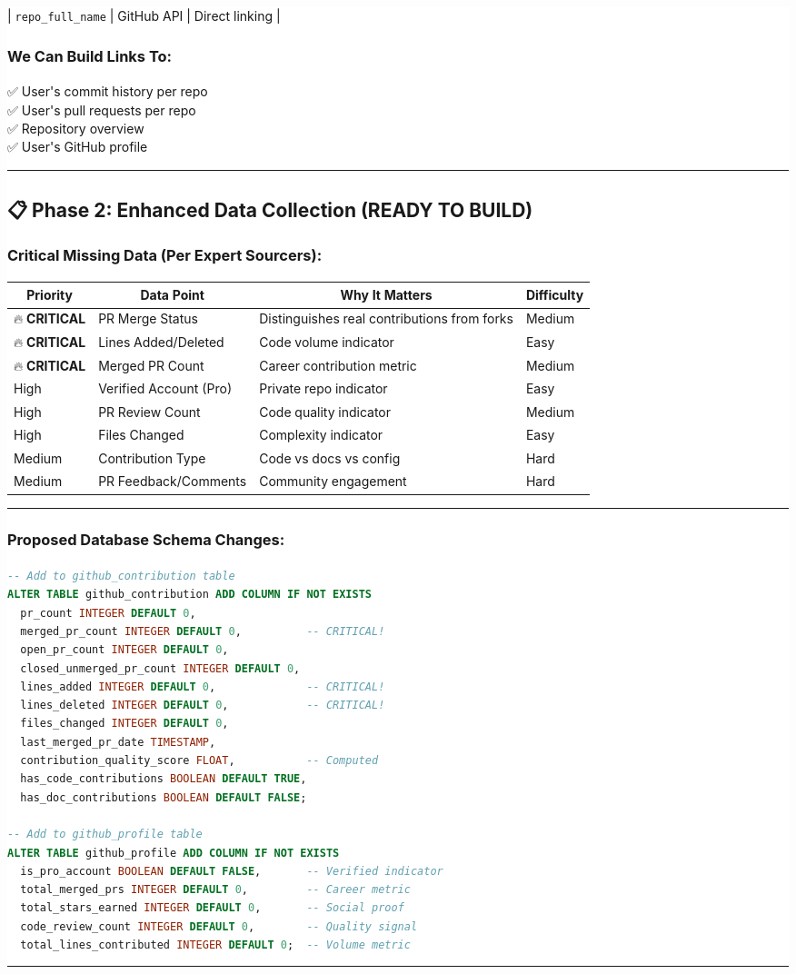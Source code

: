 | `repo_full_name` | GitHub API | Direct linking |

### **We Can Build Links To:**

✅ User's commit history per repo  
✅ User's pull requests per repo  
✅ Repository overview  
✅ User's GitHub profile  

---

## 📋 **Phase 2: Enhanced Data Collection (READY TO BUILD)**

### **Critical Missing Data (Per Expert Sourcers):**

| Priority | Data Point | Why It Matters | Difficulty |
|----------|-----------|----------------|------------|
| 🔥 **CRITICAL** | PR Merge Status | Distinguishes real contributions from forks | Medium |
| 🔥 **CRITICAL** | Lines Added/Deleted | Code volume indicator | Easy |
| 🔥 **CRITICAL** | Merged PR Count | Career contribution metric | Medium |
| High | Verified Account (Pro) | Private repo indicator | Easy |
| High | PR Review Count | Code quality indicator | Medium |
| High | Files Changed | Complexity indicator | Easy |
| Medium | Contribution Type | Code vs docs vs config | Hard |
| Medium | PR Feedback/Comments | Community engagement | Hard |

---

### **Proposed Database Schema Changes:**

```sql
-- Add to github_contribution table
ALTER TABLE github_contribution ADD COLUMN IF NOT EXISTS 
  pr_count INTEGER DEFAULT 0,
  merged_pr_count INTEGER DEFAULT 0,          -- CRITICAL!
  open_pr_count INTEGER DEFAULT 0,
  closed_unmerged_pr_count INTEGER DEFAULT 0,
  lines_added INTEGER DEFAULT 0,              -- CRITICAL!
  lines_deleted INTEGER DEFAULT 0,            -- CRITICAL!
  files_changed INTEGER DEFAULT 0,
  last_merged_pr_date TIMESTAMP,
  contribution_quality_score FLOAT,           -- Computed
  has_code_contributions BOOLEAN DEFAULT TRUE,
  has_doc_contributions BOOLEAN DEFAULT FALSE;

-- Add to github_profile table  
ALTER TABLE github_profile ADD COLUMN IF NOT EXISTS
  is_pro_account BOOLEAN DEFAULT FALSE,       -- Verified indicator
  total_merged_prs INTEGER DEFAULT 0,         -- Career metric
  total_stars_earned INTEGER DEFAULT 0,       -- Social proof
  code_review_count INTEGER DEFAULT 0,        -- Quality signal
  total_lines_contributed INTEGER DEFAULT 0;  -- Volume metric
```

---